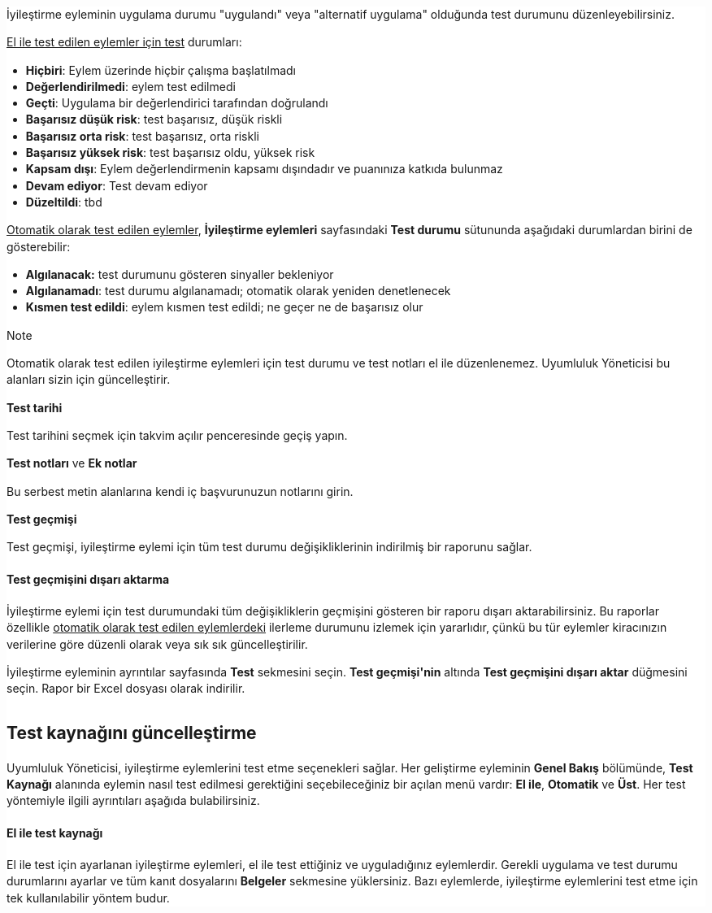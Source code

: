 İyileştirme eyleminin uygulama durumu "uygulandı" veya "alternatif uygulama" olduğunda test durumunu düzenleyebilirsiniz.

[El ile test edilen eylemler için test](#manual-testing-source) durumları:
  - **Hiçbiri**: Eylem üzerinde hiçbir çalışma başlatılmadı
  - **Değerlendirilmedi**: eylem test edilmedi
  - **Geçti**: Uygulama bir değerlendirici tarafından doğrulandı
  - **Başarısız düşük risk**: test başarısız, düşük riskli
  - **Başarısız orta risk**: test başarısız, orta riskli
  - **Başarısız yüksek risk**: test başarısız oldu, yüksek risk
  - **Kapsam dışı**: Eylem değerlendirmenin kapsamı dışındadır ve puanınıza katkıda bulunmaz
  - **Devam ediyor**: Test devam ediyor
  - **Düzeltildi**: tbd

[Otomatik olarak test edilen eylemler](#automatic-testing-source), **İyileştirme eylemleri** sayfasındaki **Test durumu** sütununda aşağıdaki durumlardan birini de gösterebilir:
   - **Algılanacak:** test durumunu gösteren sinyaller bekleniyor
  - **Algılanamadı**: test durumu algılanamadı; otomatik olarak yeniden denetlenecek
  - **Kısmen test edildi**: eylem kısmen test edildi;  ne geçer ne de başarısız olur

> [!NOTE]
> Otomatik olarak test edilen iyileştirme eylemleri için test durumu ve test notları el ile düzenlenemez. Uyumluluk Yöneticisi bu alanları sizin için güncelleştirir.

**Test tarihi**

Test tarihini seçmek için takvim açılır penceresinde geçiş yapın.

**Test notları** ve **Ek notlar**

Bu serbest metin alanlarına kendi iç başvurunuzun notlarını girin.

**Test geçmişi**

Test geçmişi, iyileştirme eylemi için tüm test durumu değişikliklerinin indirilmiş bir raporunu sağlar.

#### <a name="exporting-testing-history"></a>Test geçmişini dışarı aktarma
İyileştirme eylemi için test durumundaki tüm değişikliklerin geçmişini gösteren bir raporu dışarı aktarabilirsiniz. Bu raporlar özellikle [otomatik olarak test edilen eylemlerdeki](#automatic-testing-source) ilerleme durumunu izlemek için yararlıdır, çünkü bu tür eylemler kiracınızın verilerine göre düzenli olarak veya sık sık güncelleştirilir.

İyileştirme eyleminin ayrıntılar sayfasında **Test** sekmesini seçin. **Test geçmişi'nin** altında **Test geçmişini dışarı aktar** düğmesini seçin. Rapor bir Excel dosyası olarak indirilir.

## <a name="update-testing-source"></a>Test kaynağını güncelleştirme

Uyumluluk Yöneticisi, iyileştirme eylemlerini test etme seçenekleri sağlar. Her geliştirme eyleminin **Genel Bakış** bölümünde, **Test Kaynağı** alanında eylemin nasıl test edilmesi gerektiğini seçebileceğiniz bir açılan menü vardır: **El ile**, **Otomatik** ve **Üst**. Her test yöntemiyle ilgili ayrıntıları aşağıda bulabilirsiniz.

#### <a name="manual-testing-source"></a>El ile test kaynağı
El ile test için ayarlanan iyileştirme eylemleri, el ile test ettiğiniz ve uyguladığınız eylemlerdir. Gerekli uygulama ve test durumu durumlarını ayarlar ve tüm kanıt dosyalarını **Belgeler** sekmesine yüklersiniz. Bazı eylemlerde, iyileştirme eylemlerini test etme için tek kullanılabilir yöntem budur.
